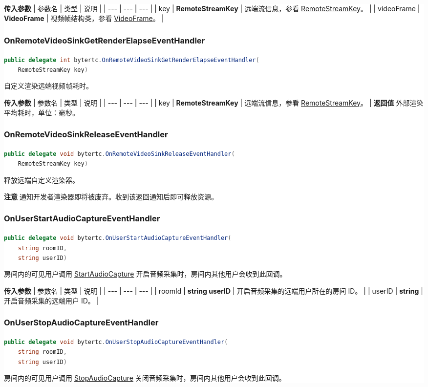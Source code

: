 **传入参数**
| 参数名 | 类型 | 说明 |
| --- | --- | --- |
| key | **RemoteStreamKey** | 远端流信息，参看 [RemoteStreamKey](191862#remotestreamkey)。 |
| videoFrame | **VideoFrame** | 视频帧结构类，参看 [VideoFrame](191862#videoframe)。 |

### OnRemoteVideoSinkGetRenderElapseEventHandler
```csharp
public delegate int bytertc.OnRemoteVideoSinkGetRenderElapseEventHandler(
    RemoteStreamKey key)
```
自定义渲染远端视频帧耗时。

**传入参数**
| 参数名 | 类型 | 说明 |
| --- | --- | --- |
| key | **RemoteStreamKey** | 远端流信息，参看 [RemoteStreamKey](191862#remotestreamkey)。 |
**返回值**
外部渲染平均耗时，单位：毫秒。


### OnRemoteVideoSinkReleaseEventHandler
```csharp
public delegate void bytertc.OnRemoteVideoSinkReleaseEventHandler(
    RemoteStreamKey key)
```
释放远端自定义渲染器。

**注意**
通知开发者渲染器即将被废弃。收到该返回通知后即可释放资源。

### OnUserStartAudioCaptureEventHandler
```csharp
public delegate void bytertc.OnUserStartAudioCaptureEventHandler(
    string roomID,
    string userID)
```
房间内的可见用户调用 [StartAudioCapture](191859#IRTCVideo-startaudiocapture) 开启音频采集时，房间内其他用户会收到此回调。

**传入参数**
| 参数名 | 类型 | 说明 |
| --- | --- | --- |
| roomId | **string userID** | 开启音频采集的远端用户所在的房间 ID。 |
| userID | **string** | 开启音频采集的远端用户 ID。 |

### OnUserStopAudioCaptureEventHandler
```csharp
public delegate void bytertc.OnUserStopAudioCaptureEventHandler(
    string roomID,
    string userID)
```
房间内的可见用户调用 [StopAudioCapture](191859#IRTCVideo-stopaudiocapture) 关闭音频采集时，房间内其他用户会收到此回调。
